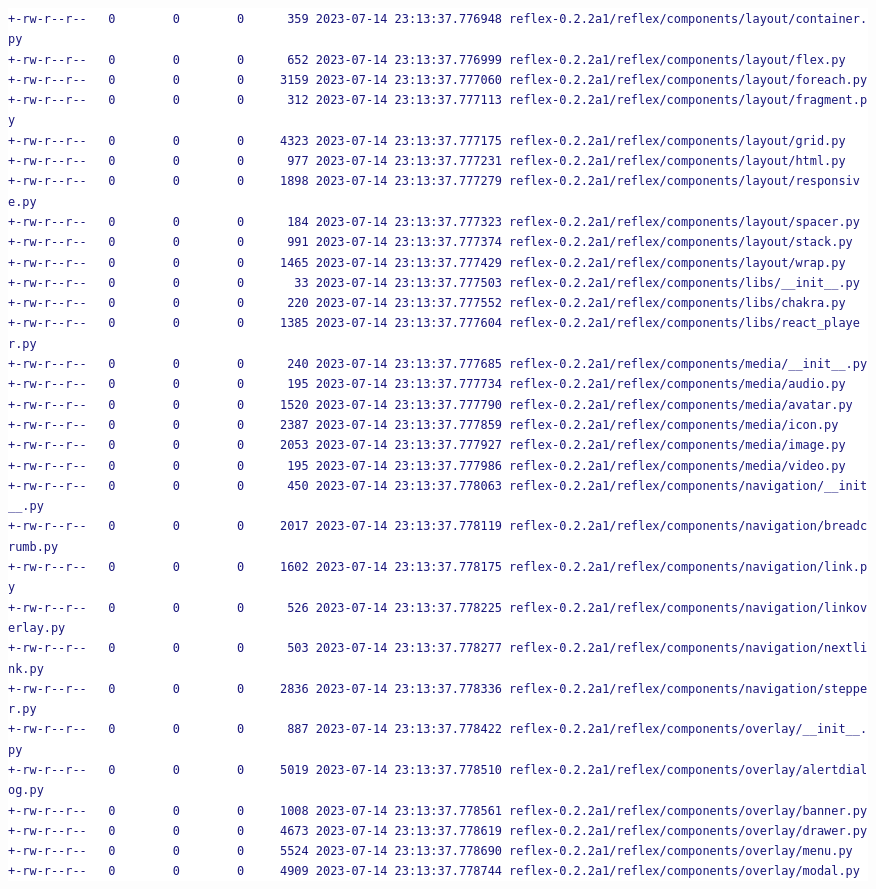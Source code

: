 ```diff
+-rw-r--r--   0        0        0      359 2023-07-14 23:13:37.776948 reflex-0.2.2a1/reflex/components/layout/container.py
+-rw-r--r--   0        0        0      652 2023-07-14 23:13:37.776999 reflex-0.2.2a1/reflex/components/layout/flex.py
+-rw-r--r--   0        0        0     3159 2023-07-14 23:13:37.777060 reflex-0.2.2a1/reflex/components/layout/foreach.py
+-rw-r--r--   0        0        0      312 2023-07-14 23:13:37.777113 reflex-0.2.2a1/reflex/components/layout/fragment.py
+-rw-r--r--   0        0        0     4323 2023-07-14 23:13:37.777175 reflex-0.2.2a1/reflex/components/layout/grid.py
+-rw-r--r--   0        0        0      977 2023-07-14 23:13:37.777231 reflex-0.2.2a1/reflex/components/layout/html.py
+-rw-r--r--   0        0        0     1898 2023-07-14 23:13:37.777279 reflex-0.2.2a1/reflex/components/layout/responsive.py
+-rw-r--r--   0        0        0      184 2023-07-14 23:13:37.777323 reflex-0.2.2a1/reflex/components/layout/spacer.py
+-rw-r--r--   0        0        0      991 2023-07-14 23:13:37.777374 reflex-0.2.2a1/reflex/components/layout/stack.py
+-rw-r--r--   0        0        0     1465 2023-07-14 23:13:37.777429 reflex-0.2.2a1/reflex/components/layout/wrap.py
+-rw-r--r--   0        0        0       33 2023-07-14 23:13:37.777503 reflex-0.2.2a1/reflex/components/libs/__init__.py
+-rw-r--r--   0        0        0      220 2023-07-14 23:13:37.777552 reflex-0.2.2a1/reflex/components/libs/chakra.py
+-rw-r--r--   0        0        0     1385 2023-07-14 23:13:37.777604 reflex-0.2.2a1/reflex/components/libs/react_player.py
+-rw-r--r--   0        0        0      240 2023-07-14 23:13:37.777685 reflex-0.2.2a1/reflex/components/media/__init__.py
+-rw-r--r--   0        0        0      195 2023-07-14 23:13:37.777734 reflex-0.2.2a1/reflex/components/media/audio.py
+-rw-r--r--   0        0        0     1520 2023-07-14 23:13:37.777790 reflex-0.2.2a1/reflex/components/media/avatar.py
+-rw-r--r--   0        0        0     2387 2023-07-14 23:13:37.777859 reflex-0.2.2a1/reflex/components/media/icon.py
+-rw-r--r--   0        0        0     2053 2023-07-14 23:13:37.777927 reflex-0.2.2a1/reflex/components/media/image.py
+-rw-r--r--   0        0        0      195 2023-07-14 23:13:37.777986 reflex-0.2.2a1/reflex/components/media/video.py
+-rw-r--r--   0        0        0      450 2023-07-14 23:13:37.778063 reflex-0.2.2a1/reflex/components/navigation/__init__.py
+-rw-r--r--   0        0        0     2017 2023-07-14 23:13:37.778119 reflex-0.2.2a1/reflex/components/navigation/breadcrumb.py
+-rw-r--r--   0        0        0     1602 2023-07-14 23:13:37.778175 reflex-0.2.2a1/reflex/components/navigation/link.py
+-rw-r--r--   0        0        0      526 2023-07-14 23:13:37.778225 reflex-0.2.2a1/reflex/components/navigation/linkoverlay.py
+-rw-r--r--   0        0        0      503 2023-07-14 23:13:37.778277 reflex-0.2.2a1/reflex/components/navigation/nextlink.py
+-rw-r--r--   0        0        0     2836 2023-07-14 23:13:37.778336 reflex-0.2.2a1/reflex/components/navigation/stepper.py
+-rw-r--r--   0        0        0      887 2023-07-14 23:13:37.778422 reflex-0.2.2a1/reflex/components/overlay/__init__.py
+-rw-r--r--   0        0        0     5019 2023-07-14 23:13:37.778510 reflex-0.2.2a1/reflex/components/overlay/alertdialog.py
+-rw-r--r--   0        0        0     1008 2023-07-14 23:13:37.778561 reflex-0.2.2a1/reflex/components/overlay/banner.py
+-rw-r--r--   0        0        0     4673 2023-07-14 23:13:37.778619 reflex-0.2.2a1/reflex/components/overlay/drawer.py
+-rw-r--r--   0        0        0     5524 2023-07-14 23:13:37.778690 reflex-0.2.2a1/reflex/components/overlay/menu.py
+-rw-r--r--   0        0        0     4909 2023-07-14 23:13:37.778744 reflex-0.2.2a1/reflex/components/overlay/modal.py
```